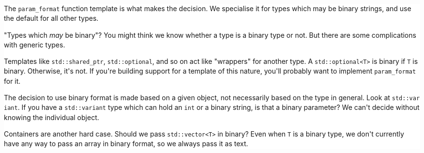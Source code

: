 The `param_format` function template is what makes the decision. We specialise
it for types which may be binary strings, and use the default for all other
types.

"Types which _may_ be binary"? You might think we know whether a type is a
binary type or not. But there are some complications with generic types.

Templates like `std::shared_ptr`, `std::optional`, and so on act like
"wrappers" for another type. A `std::optional<T>` is binary if `T` is binary.
Otherwise, it's not. If you're building support for a template of this nature,
you'll probably want to implement `param_format` for it.

The decision to use binary format is made based on a given object, not
necessarily based on the type in general. Look at `std::variant`. If you have
a `std::variant` type which can hold an `int` or a binary string, is that a
binary parameter? We can't decide without knowing the individual object.

Containers are another hard case. Should we pass `std::vector<T>` in binary?
Even when `T` is a binary type, we don't currently have any way to pass an
array in binary format, so we always pass it as text.
